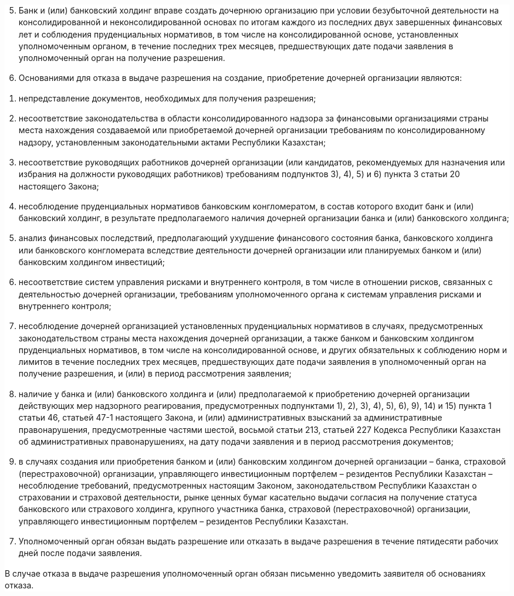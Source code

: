 5. Банк и (или) банковский холдинг вправе создать дочернюю организацию при условии безубыточной деятельности на консолидированной и неконсолидированной основах по итогам каждого из последних двух завершенных финансовых лет и соблюдения пруденциальных нормативов, в том числе на консолидированной основе, установленных уполномоченным органом, в течение последних трех месяцев, предшествующих дате подачи заявления в уполномоченный орган на получение разрешения.

6. Основаниями для отказа в выдаче разрешения на создание, приобретение дочерней организации являются:

1) непредставление документов, необходимых для получения разрешения;

2) несоответствие законодательства в области консолидированного надзора за финансовыми организациями страны места нахождения создаваемой или приобретаемой дочерней организации требованиям по консолидированному надзору, установленным законодательными актами Республики Казахстан;

3) несоответствие руководящих работников дочерней организации (или кандидатов, рекомендуемых для назначения или избрания на должности руководящих работников) требованиям подпунктов 3), 4), 5) и 6) пункта 3 статьи 20 настоящего Закона;

4) несоблюдение пруденциальных нормативов банковским конгломератом, в состав которого входит банк и (или) банковский холдинг, в результате предполагаемого наличия дочерней организации банка и (или) банковского холдинга;

5) анализ финансовых последствий, предполагающий ухудшение финансового состояния банка, банковского холдинга или банковского конгломерата вследствие деятельности дочерней организации или планируемых банком и (или) банковским холдингом инвестиций;

6) несоответствие систем управления рисками и внутреннего контроля, в том числе в отношении рисков, связанных с деятельностью дочерней организации, требованиям уполномоченного органа к системам управления рисками и внутреннего контроля;

7) несоблюдение дочерней организацией установленных пруденциальных нормативов в случаях, предусмотренных законодательством страны места нахождения дочерней организации, а также банком и банковским холдингом пруденциальных нормативов, в том числе на консолидированной основе, и других обязательных к соблюдению норм и лимитов в течение последних трех месяцев, предшествующих дате подачи заявления в уполномоченный орган на получение разрешения, и (или) в период рассмотрения заявления;

8) наличие у банка и (или) банковского холдинга и (или) предполагаемой к приобретению дочерней организации действующих мер надзорного реагирования, предусмотренных подпунктами 1), 2), 3), 4), 5), 6), 9), 14) и 15) пункта 1 статьи 46, статьей 47-1 настоящего Закона, и (или) административных взысканий за административные правонарушения, предусмотренные частями шестой, восьмой статьи 213, статьей 227 Кодекса Республики Казахстан об административных правонарушениях, на дату подачи заявления и в период рассмотрения документов;

9) в случаях создания или приобретения банком и (или) банковским холдингом дочерней организации – банка, страховой (перестраховочной) организации, управляющего инвестиционным портфелем – резидентов Республики Казахстан – несоблюдение требований, предусмотренных настоящим Законом, законодательством Республики Казахстан о страховании и страховой деятельности, рынке ценных бумаг касательно выдачи согласия на получение статуса банковского или страхового холдинга, крупного участника банка, страховой (перестраховочной) организации, управляющего инвестиционным портфелем – резидентов Республики Казахстан.

7. Уполномоченный орган обязан выдать разрешение или отказать в выдаче разрешения в течение пятидесяти рабочих дней после подачи заявления.

В случае отказа в выдаче разрешения уполномоченный орган обязан письменно уведомить заявителя об основаниях отказа.

